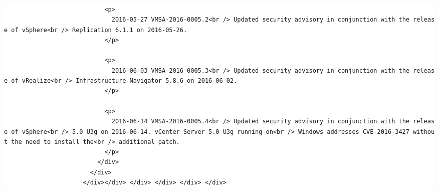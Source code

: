                                 <p>
                                  2016-05-27 VMSA-2016-0005.2<br /> Updated security advisory in conjunction with the release of vSphere<br /> Replication 6.1.1 on 2016-05-26.
                                </p>
                                
                                <p>
                                  2016-06-03 VMSA-2016-0005.3<br /> Updated security advisory in conjunction with the release of vRealize<br /> Infrastructure Navigator 5.8.6 on 2016-06-02.
                                </p>
                                
                                <p>
                                  2016-06-14 VMSA-2016-0005.4<br /> Updated security advisory in conjunction with the release of vSphere<br /> 5.0 U3g on 2016-06-14. vCenter Server 5.0 U3g running on<br /> Windows addresses CVE-2016-3427 without the need to install the<br /> additional patch.
                                </p>
                              </div>
                            </div>
                          </div></div> </div> </div> </div> </div>